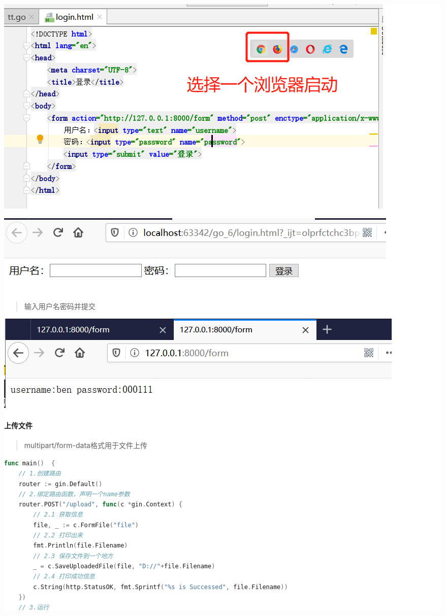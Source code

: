 ![1587455016780](assets/1587455016780.png)

![1587455028806](assets/1587455028806.png)

> 输入用户名密码并提交

![1587454982938](assets/1587454982938.png)

#### 上传文件

> multipart/form-data格式用于文件上传

~~~go
func main()  {
	// 1.创建路由
	router := gin.Default()
	// 2.绑定路由函数，声明一个name参数
	router.POST("/upload", func(c *gin.Context) {
		// 2.1 获取信息
		file, _ := c.FormFile("file")
		// 2.2 打印出来
		fmt.Println(file.Filename)
		// 2.3 保存文件到一个地方
		_ = c.SaveUploadedFile(file, "D://"+file.Filename)
		// 2.4 打印成功信息
		c.String(http.StatusOK, fmt.Sprintf("%s is Successed", file.Filename))
	})
	// 3.运行
~~~